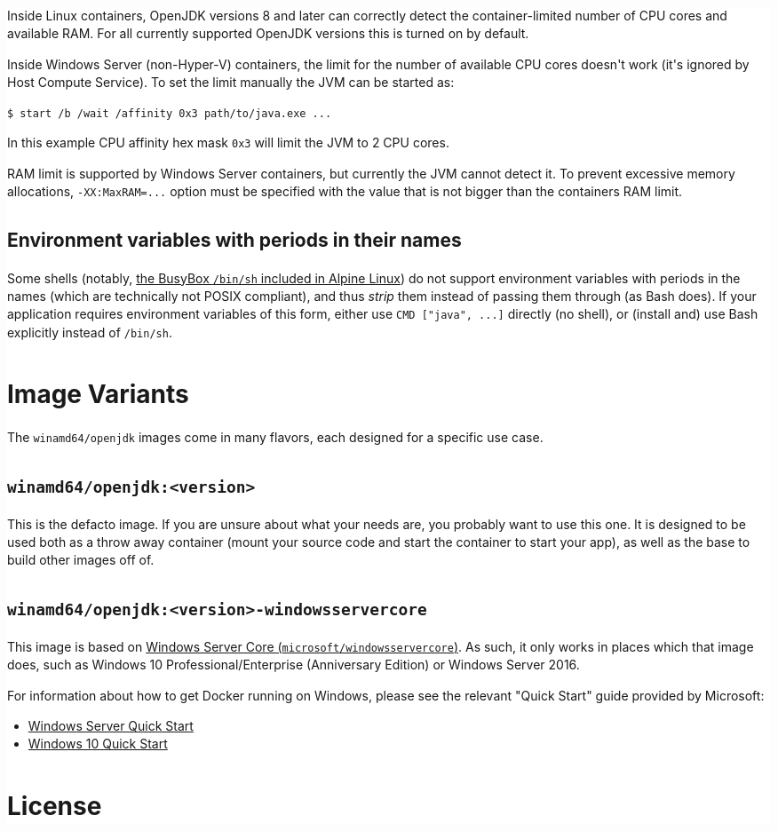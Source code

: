 Inside Linux containers, OpenJDK versions 8 and later can correctly detect the container-limited number of CPU cores and available RAM. For all currently supported OpenJDK versions this is turned on by default.

Inside Windows Server (non-Hyper-V) containers, the limit for the number of available CPU cores doesn't work (it's ignored by Host Compute Service). To set the limit manually the JVM can be started as:

```console
$ start /b /wait /affinity 0x3 path/to/java.exe ...
```

In this example CPU affinity hex mask `0x3` will limit the JVM to 2 CPU cores.

RAM limit is supported by Windows Server containers, but currently the JVM cannot detect it. To prevent excessive memory allocations, `-XX:MaxRAM=...` option must be specified with the value that is not bigger than the containers RAM limit.

## Environment variables with periods in their names

Some shells (notably, [the BusyBox `/bin/sh` included in Alpine Linux](https://github.com/docker-library/openjdk/issues/135)) do not support environment variables with periods in the names (which are technically not POSIX compliant), and thus *strip* them instead of passing them through (as Bash does). If your application requires environment variables of this form, either use `CMD ["java", ...]` directly (no shell), or (install and) use Bash explicitly instead of `/bin/sh`.

# Image Variants

The `winamd64/openjdk` images come in many flavors, each designed for a specific use case.

## `winamd64/openjdk:<version>`

This is the defacto image. If you are unsure about what your needs are, you probably want to use this one. It is designed to be used both as a throw away container (mount your source code and start the container to start your app), as well as the base to build other images off of.

## `winamd64/openjdk:<version>-windowsservercore`

This image is based on [Windows Server Core (`microsoft/windowsservercore`)](https://hub.docker.com/r/microsoft/windowsservercore/). As such, it only works in places which that image does, such as Windows 10 Professional/Enterprise (Anniversary Edition) or Windows Server 2016.

For information about how to get Docker running on Windows, please see the relevant "Quick Start" guide provided by Microsoft:

-	[Windows Server Quick Start](https://msdn.microsoft.com/en-us/virtualization/windowscontainers/quick_start/quick_start_windows_server)
-	[Windows 10 Quick Start](https://msdn.microsoft.com/en-us/virtualization/windowscontainers/quick_start/quick_start_windows_10)

# License
